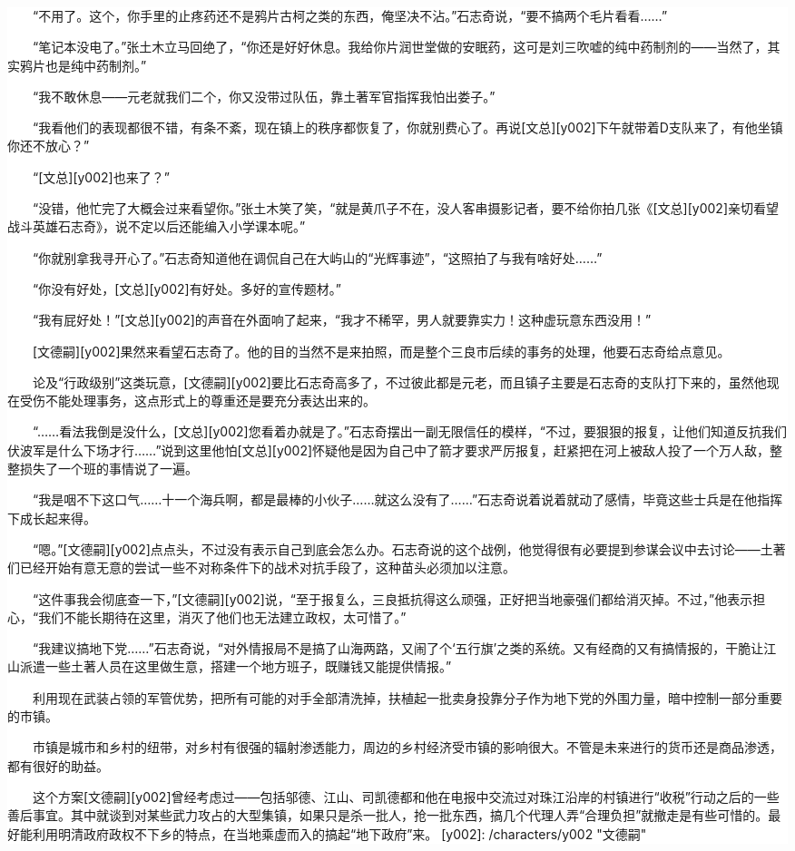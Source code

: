 　　“不用了。这个，你手里的止疼药还不是鸦片古柯之类的东西，俺坚决不沾。”石志奇说，“要不搞两个毛片看看……”

　　“笔记本没电了。”张土木立马回绝了，“你还是好好休息。我给你片润世堂做的安眠药，这可是刘三吹嘘的纯中药制剂的——当然了，其实鸦片也是纯中药制剂。”

　　“我不敢休息——元老就我们二个，你又没带过队伍，靠土著军官指挥我怕出娄子。”

　　“我看他们的表现都很不错，有条不紊，现在镇上的秩序都恢复了，你就别费心了。再说[文总][y002]下午就带着D支队来了，有他坐镇你还不放心？”

　　“[文总][y002]也来了？”

　　“没错，他忙完了大概会过来看望你。”张土木笑了笑，“就是黄爪子不在，没人客串摄影记者，要不给你拍几张《[文总][y002]亲切看望战斗英雄石志奇》，说不定以后还能编入小学课本呢。”

　　“你就别拿我寻开心了。”石志奇知道他在调侃自己在大屿山的“光辉事迹”，“这照拍了与我有啥好处……”

　　“你没有好处，[文总][y002]有好处。多好的宣传题材。”

　　“我有屁好处！”[文总][y002]的声音在外面响了起来，“我才不稀罕，男人就要靠实力！这种虚玩意东西没用！”

　　[文德嗣][y002]果然来看望石志奇了。他的目的当然不是来拍照，而是整个三良市后续的事务的处理，他要石志奇给点意见。

　　论及“行政级别”这类玩意，[文德嗣][y002]要比石志奇高多了，不过彼此都是元老，而且镇子主要是石志奇的支队打下来的，虽然他现在受伤不能处理事务，这点形式上的尊重还是要充分表达出来的。

　　“……看法我倒是没什么，[文总][y002]您看着办就是了。”石志奇摆出一副无限信任的模样，“不过，要狠狠的报复，让他们知道反抗我们伏波军是什么下场才行……”说到这里他怕[文总][y002]怀疑他是因为自己中了箭才要求严厉报复，赶紧把在河上被敌人投了一个万人敌，整整损失了一个班的事情说了一遍。

　　“我是咽不下这口气……十一个海兵啊，都是最棒的小伙子……就这么没有了……”石志奇说着说着就动了感情，毕竟这些士兵是在他指挥下成长起来得。

　　“嗯。”[文德嗣][y002]点点头，不过没有表示自己到底会怎么办。石志奇说的这个战例，他觉得很有必要提到参谋会议中去讨论——土著们已经开始有意无意的尝试一些不对称条件下的战术对抗手段了，这种苗头必须加以注意。

　　“这件事我会彻底查一下，”[文德嗣][y002]说，“至于报复么，三良抵抗得这么顽强，正好把当地豪强们都给消灭掉。不过，”他表示担心，“我们不能长期待在这里，消灭了他们也无法建立政权，太可惜了。”

　　“我建议搞地下党……”石志奇说，“对外情报局不是搞了山海两路，又闹了个‘五行旗’之类的系统。又有经商的又有搞情报的，干脆让江山派遣一些土著人员在这里做生意，搭建一个地方班子，既赚钱又能提供情报。”

　　利用现在武装占领的军管优势，把所有可能的对手全部清洗掉，扶植起一批卖身投靠分子作为地下党的外围力量，暗中控制一部分重要的市镇。

　　市镇是城市和乡村的纽带，对乡村有很强的辐射渗透能力，周边的乡村经济受市镇的影响很大。不管是未来进行的货币还是商品渗透，都有很好的助益。

　　这个方案[文德嗣][y002]曾经考虑过——包括邬德、江山、司凯德都和他在电报中交流过对珠江沿岸的村镇进行“收税”行动之后的一些善后事宜。其中就谈到对某些武力攻占的大型集镇，如果只是杀一批人，抢一批东西，搞几个代理人弄“合理负担”就撤走是有些可惜的。最好能利用明清政府政权不下乡的特点，在当地乘虚而入的搞起“地下政府”来。
[y002]: /characters/y002 "文德嗣"
